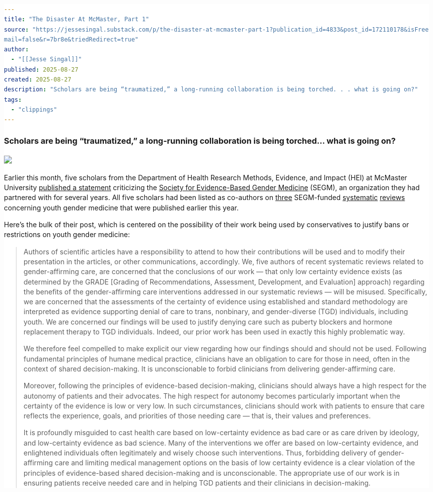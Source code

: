```yaml
---
title: "The Disaster At McMaster, Part 1"
source: "https://jessesingal.substack.com/p/the-disaster-at-mcmaster-part-1?publication_id=4833&post_id=172110178&isFreemail=false&r=7br8e&triedRedirect=true"
author:
  - "[[Jesse Singal]]"
published: 2025-08-27
created: 2025-08-27
description: "Scholars are being “traumatized,” a long-running collaboration is being torched. . . what is going on?"
tags:
  - "clippings"
---
```

### Scholars are being “traumatized,” a long-running collaboration is being torched... what is going on?

![](https://substackcdn.com/image/fetch/$s_!zR1l!,w_424,c_limit,f_webp,q_auto:good,fl_progressive:steep/https%3A%2F%2Fsubstack-post-media.s3.amazonaws.com%2Fpublic%2Fimages%2F7344fbe6-154e-4e09-902d-2c2dd87311da_2121x1414.jpeg)

Earlier this month, five scholars from the Department of Health Research Methods, Evidence, and Impact (HEI) at McMaster University [published a statement](https://hei.healthsci.mcmaster.ca/systematic-reviews-related-to-gender-affirming-care/) criticizing the [Society for Evidence-Based Gender Medicine](https://segm.org/) (SEGM), an organization they had partnered with for several years. All five scholars had been listed as co-authors on [three](https://pubmed.ncbi.nlm.nih.gov/39252149/) SEGM-funded [systematic](https://pubmed.ncbi.nlm.nih.gov/39252149/) [reviews](https://adc.bmj.com/content/110/6/429) concerning youth gender medicine that were published earlier this year.

Here’s the bulk of their post, which is centered on the possibility of their work being used by conservatives to justify bans or restrictions on youth gender medicine:

> Authors of scientific articles have a responsibility to attend to how their contributions will be used and to modify their presentation in the articles, or other communications, accordingly. We, five authors of recent systematic reviews related to gender-affirming care, are concerned that the conclusions of our work — that only low certainty evidence exists (as determined by the GRADE \[Grading of Recommendations, Assessment, Development, and Evaluation\] approach) regarding the benefits of the gender-affirming care interventions addressed in our systematic reviews — will be misused. Specifically, we are concerned that the assessments of the certainty of evidence using established and standard methodology are interpreted as evidence supporting denial of care to trans, nonbinary, and gender-diverse (TGD) individuals, including youth. We are concerned our findings will be used to justify denying care such as puberty blockers and hormone replacement therapy to TGD individuals. Indeed, our prior work has been used in exactly this highly problematic way.
> 
> We therefore feel compelled to make explicit our view regarding how our findings should and should not be used. Following fundamental principles of humane medical practice, clinicians have an obligation to care for those in need, often in the context of shared decision-making. It is unconscionable to forbid clinicians from delivering gender-affirming care.
> 
> Moreover, following the principles of evidence-based decision-making, clinicians should always have a high respect for the autonomy of patients and their advocates. The high respect for autonomy becomes particularly important when the certainty of the evidence is low or very low. In such circumstances, clinicians should work with patients to ensure that care reflects the experience, goals, and priorities of those needing care — that is, their values and preferences.
> 
> It is profoundly misguided to cast health care based on low-certainty evidence as bad care or as care driven by ideology, and low-certainty evidence as bad science. Many of the interventions we offer are based on low-certainty evidence, and enlightened individuals often legitimately and wisely choose such interventions. Thus, forbidding delivery of gender-affirming care and limiting medical management options on the basis of low certainty evidence is a clear violation of the principles of evidence-based shared decision-making and is unconscionable. The appropriate use of our work is in ensuring patients receive needed care and in helping TGD patients and their clinicians in decision-making.
> 
